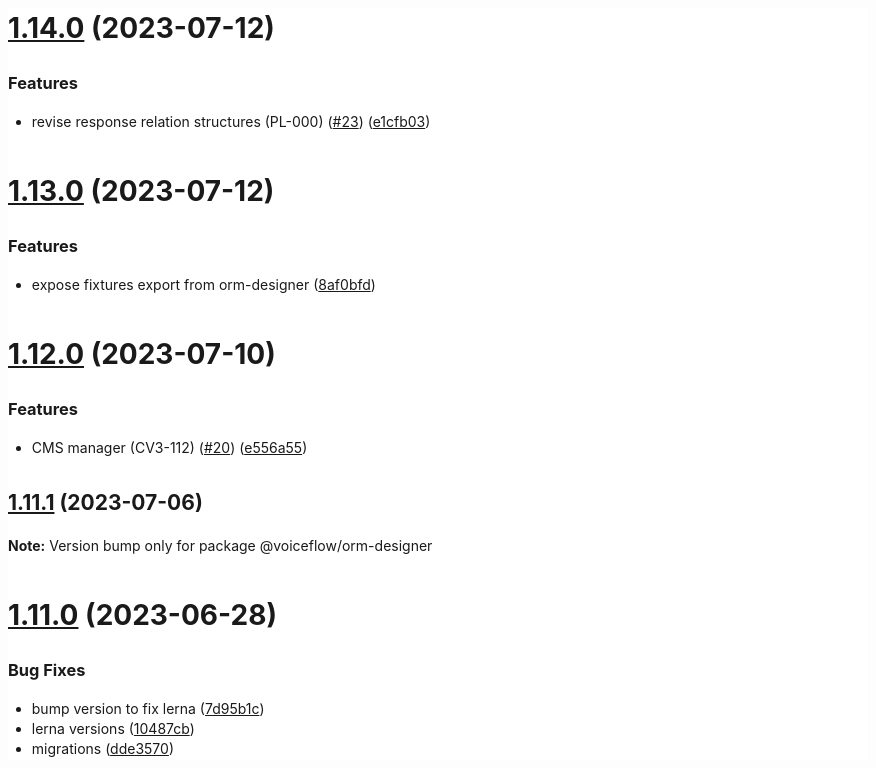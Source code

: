 # [1.14.0](https://github.com/voiceflow/frontend/compare/@voiceflow/orm-designer@1.13.0...@voiceflow/orm-designer@1.14.0) (2023-07-12)

### Features

* revise response relation structures (PL-000) ([#23](https://github.com/voiceflow/frontend/issues/23)) ([e1cfb03](https://github.com/voiceflow/frontend/commit/e1cfb03920e2d1e13b92919720e48defc9b2e487))

# [1.13.0](https://github.com/voiceflow/frontend/compare/@voiceflow/orm-designer@1.12.0...@voiceflow/orm-designer@1.13.0) (2023-07-12)

### Features

* expose fixtures export from orm-designer ([8af0bfd](https://github.com/voiceflow/frontend/commit/8af0bfda306e8b8524fda9b53354cf1de20978fe))

# [1.12.0](https://github.com/voiceflow/frontend/compare/@voiceflow/orm-designer@1.11.1...@voiceflow/orm-designer@1.12.0) (2023-07-10)

### Features

* CMS manager (CV3-112) ([#20](https://github.com/voiceflow/frontend/issues/20)) ([e556a55](https://github.com/voiceflow/frontend/commit/e556a558e4535420a4643a5f0275219362f18314))

## [1.11.1](https://github.com/voiceflow/frontend/compare/@voiceflow/orm-designer@1.11.0...@voiceflow/orm-designer@1.11.1) (2023-07-06)

**Note:** Version bump only for package @voiceflow/orm-designer

# [1.11.0](https://github.com/voiceflow/frontend/compare/@voiceflow/orm-designer@1.3.0...@voiceflow/orm-designer@1.11.0) (2023-06-28)

### Bug Fixes

* bump version to fix lerna ([7d95b1c](https://github.com/voiceflow/frontend/commit/7d95b1ca839f45545ee1265e3ef09b9a91d52053))
* lerna versions ([10487cb](https://github.com/voiceflow/frontend/commit/10487cb152375530112422220996c1b879d84684))
* migrations ([dde3570](https://github.com/voiceflow/frontend/commit/dde3570d026260975fe0caadfd60727023a90ad8))
